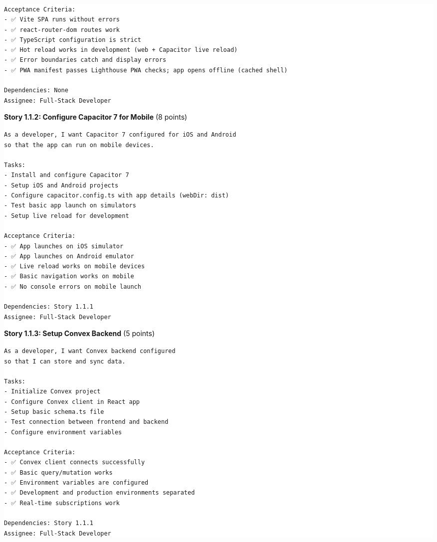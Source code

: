 ```
Acceptance Criteria:
- ✅ Vite SPA runs without errors
- ✅ react-router-dom routes work
- ✅ TypeScript configuration is strict
- ✅ Hot reload works in development (web + Capacitor live reload)
- ✅ Error boundaries catch and display errors
- ✅ PWA manifest passes Lighthouse PWA checks; app opens offline (cached shell)

Dependencies: None
Assignee: Full-Stack Developer
```

**Story 1.1.2: Configure Capacitor 7 for Mobile** (8 points)

```
As a developer, I want Capacitor 7 configured for iOS and Android
so that the app can run on mobile devices.

Tasks:
- Install and configure Capacitor 7
- Setup iOS and Android projects
- Configure capacitor.config.ts with app details (webDir: dist)
- Test basic app launch on simulators
- Setup live reload for development

Acceptance Criteria:
- ✅ App launches on iOS simulator
- ✅ App launches on Android emulator
- ✅ Live reload works on mobile devices
- ✅ Basic navigation works on mobile
- ✅ No console errors on mobile launch

Dependencies: Story 1.1.1
Assignee: Full-Stack Developer
```

**Story 1.1.3: Setup Convex Backend** (5 points)

```
As a developer, I want Convex backend configured
so that I can store and sync data.

Tasks:
- Initialize Convex project
- Configure Convex client in React app
- Setup basic schema.ts file
- Test connection between frontend and backend
- Configure environment variables

Acceptance Criteria:
- ✅ Convex client connects successfully
- ✅ Basic query/mutation works
- ✅ Environment variables are configured
- ✅ Development and production environments separated
- ✅ Real-time subscriptions work

Dependencies: Story 1.1.1
Assignee: Full-Stack Developer
```
